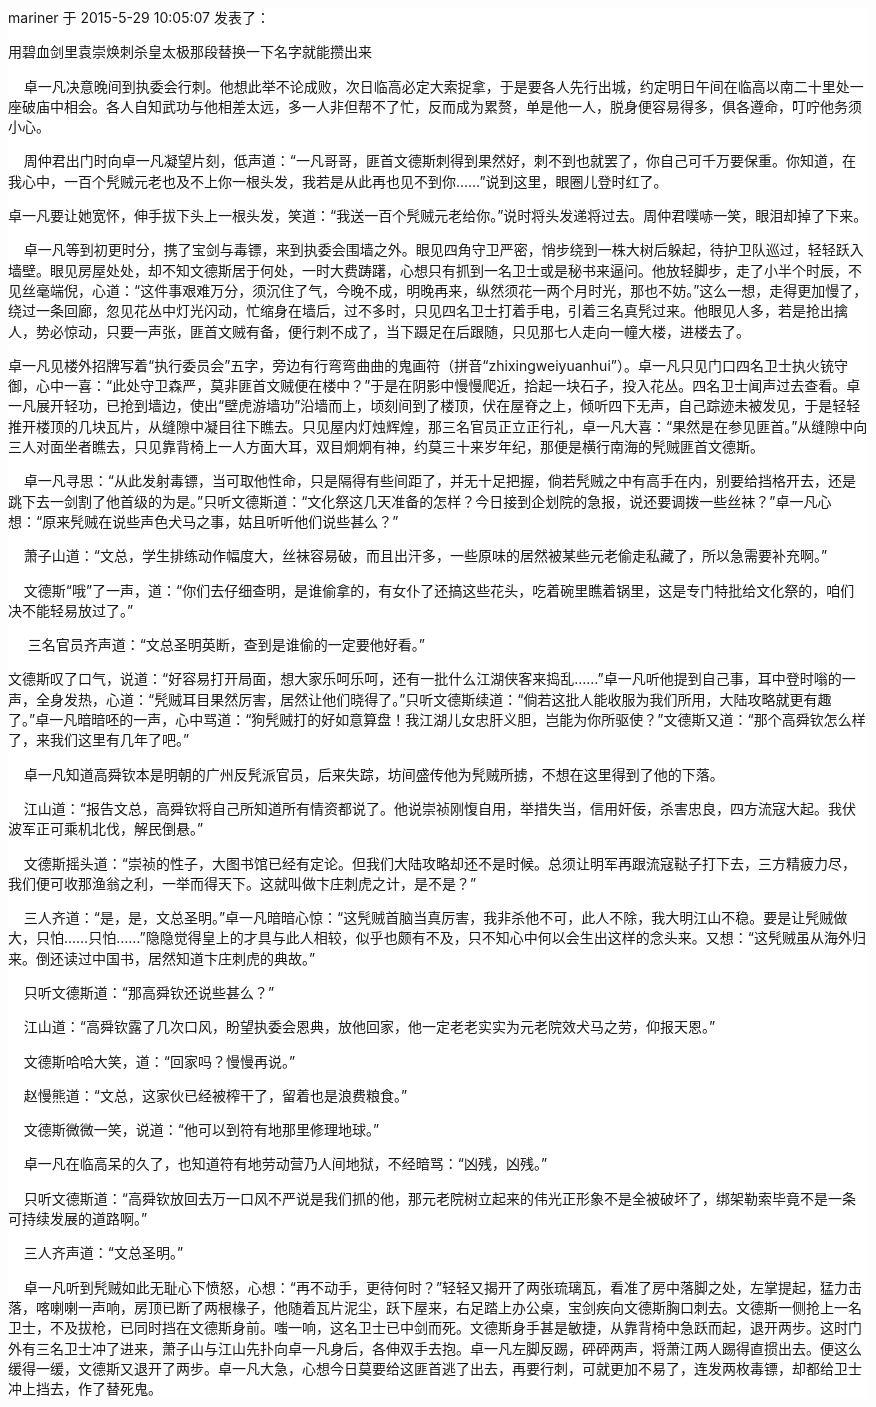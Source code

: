mariner 于 2015-5-29 10:05:07 发表了：

用碧血剑里袁崇焕刺杀皇太极那段替换一下名字就能攒出来

&nbsp; &nbsp; 卓一凡决意晚间到执委会行刺。他想此举不论成败，次日临高必定大索捉拿，于是要各人先行出城，约定明日午间在临高以南二十里处一座破庙中相会。各人自知武功与他相差太远，多一人非但帮不了忙，反而成为累赘，单是他一人，脱身便容易得多，俱各遵命，叮咛他务须小心。

&nbsp; &nbsp; 周仲君出门时向卓一凡凝望片刻，低声道：“一凡哥哥，匪首文德斯刺得到果然好，刺不到也就罢了，你自己可千万要保重。你知道，在我心中，一百个髠贼元老也及不上你一根头发，我若是从此再也见不到你……”说到这里，眼圈儿登时红了。

卓一凡要让她宽怀，伸手拔下头上一根头发，笑道：“我送一百个髠贼元老给你。”说时将头发递将过去。周仲君噗哧一笑，眼泪却掉了下来。

&nbsp; &nbsp; 卓一凡等到初更时分，携了宝剑与毒镖，来到执委会围墙之外。眼见四角守卫严密，悄步绕到一株大树后躲起，待护卫队巡过，轻轻跃入墙壁。眼见房屋处处，却不知文德斯居于何处，一时大费踌躇，心想只有抓到一名卫士或是秘书来逼问。他放轻脚步，走了小半个时辰，不见丝毫端倪，心道：“这件事艰难万分，须沉住了气，今晚不成，明晚再来，纵然须花一两个月时光，那也不妨。”这么一想，走得更加慢了，绕过一条回廊，忽见花丛中灯光闪动，忙缩身在墙后，过不多时，只见四名卫士打着手电，引着三名真髠过来。他眼见人多，若是抢出擒人，势必惊动，只要一声张，匪首文贼有备，便行刺不成了，当下蹑足在后跟随，只见那七人走向一幢大楼，进楼去了。

卓一凡见楼外招牌写着“执行委员会”五字，旁边有行弯弯曲曲的鬼画符（拼音“zhixingweiyuanhui”）。卓一凡只见门口四名卫士执火铳守御，心中一喜：“此处守卫森严，莫非匪首文贼便在楼中？”于是在阴影中慢慢爬近，拾起一块石子，投入花丛。四名卫士闻声过去查看。卓一凡展开轻功，已抢到墙边，使出“壁虎游墙功”沿墙而上，顷刻间到了楼顶，伏在屋脊之上，倾听四下无声，自己踪迹未被发见，于是轻轻推开楼顶的几块瓦片，从缝隙中凝目往下瞧去。只见屋内灯烛辉煌，那三名官员正立正行礼，卓一凡大喜：“果然是在参见匪首。”从缝隙中向三人对面坐者瞧去，只见靠背椅上一人方面大耳，双目炯炯有神，约莫三十来岁年纪，那便是横行南海的髠贼匪首文德斯。

&nbsp; &nbsp; 卓一凡寻思：“从此发射毒镖，当可取他性命，只是隔得有些间距了，并无十足把握，倘若髠贼之中有高手在内，别要给挡格开去，还是跳下去一剑割了他首级的为是。”只听文德斯道：“文化祭这几天准备的怎样？今日接到企划院的急报，说还要调拨一些丝袜？”卓一凡心想：“原来髠贼在说些声色犬马之事，姑且听听他们说些甚么？”

&nbsp; &nbsp; 萧子山道：“文总，学生排练动作幅度大，丝袜容易破，而且出汗多，一些原味的居然被某些元老偷走私藏了，所以急需要补充啊。”

&nbsp; &nbsp; 文德斯“哦”了一声，道：“你们去仔细查明，是谁偷拿的，有女仆了还搞这些花头，吃着碗里瞧着锅里，这是专门特批给文化祭的，咱们决不能轻易放过了。”

&nbsp; &nbsp;&nbsp;&nbsp;三名官员齐声道：“文总圣明英断，查到是谁偷的一定要他好看。”

文德斯叹了口气，说道：“好容易打开局面，想大家乐呵乐呵，还有一批什么江湖侠客来捣乱……”卓一凡听他提到自己事，耳中登时嗡的一声，全身发热，心道：“髠贼耳目果然厉害，居然让他们晓得了。”只听文德斯续道：“倘若这批人能收服为我们所用，大陆攻略就更有趣了。”卓一凡暗暗呸的一声，心中骂道：“狗髠贼打的好如意算盘！我江湖儿女忠肝义胆，岂能为你所驱使？”文德斯又道：“那个高舜钦怎么样了，来我们这里有几年了吧。”

&nbsp; &nbsp; 卓一凡知道高舜钦本是明朝的广州反髠派官员，后来失踪，坊间盛传他为髠贼所掳，不想在这里得到了他的下落。

&nbsp; &nbsp; 江山道：“报告文总，高舜钦将自己所知道所有情资都说了。他说崇祯刚愎自用，举措失当，信用奸佞，杀害忠良，四方流寇大起。我伏波军正可乘机北伐，解民倒悬。”

&nbsp; &nbsp; 文德斯摇头道：“崇祯的性子，大图书馆已经有定论。但我们大陆攻略却还不是时候。总须让明军再跟流寇鞑子打下去，三方精疲力尽，我们便可收那渔翁之利，一举而得天下。这就叫做卞庄刺虎之计，是不是？”

&nbsp; &nbsp; 三人齐道：“是，是，文总圣明。”卓一凡暗暗心惊：“这髠贼首脑当真厉害，我非杀他不可，此人不除，我大明江山不稳。要是让髠贼做大，只怕……只怕……”隐隐觉得皇上的才具与此人相较，似乎也颇有不及，只不知心中何以会生出这样的念头来。又想：“这髠贼虽从海外归来。倒还读过中国书，居然知道卞庄刺虎的典故。”

&nbsp; &nbsp; 只听文德斯道：“那高舜钦还说些甚么？”

&nbsp; &nbsp; 江山道：“高舜钦露了几次口风，盼望执委会恩典，放他回家，他一定老老实实为元老院效犬马之劳，仰报天恩。”

&nbsp; &nbsp; 文德斯哈哈大笑，道：“回家吗？慢慢再说。”

&nbsp; &nbsp; 赵慢熊道：“文总，这家伙已经被榨干了，留着也是浪费粮食。”

&nbsp; &nbsp; 文德斯微微一笑，说道：“他可以到符有地那里修理地球。”

&nbsp; &nbsp; 卓一凡在临高呆的久了，也知道符有地劳动营乃人间地狱，不经暗骂：“凶残，凶残。”

&nbsp; &nbsp; 只听文德斯道：“高舜钦放回去万一口风不严说是我们抓的他，那元老院树立起来的伟光正形象不是全被破坏了，绑架勒索毕竟不是一条可持续发展的道路啊。”

&nbsp; &nbsp; 三人齐声道：“文总圣明。”

&nbsp; &nbsp; 卓一凡听到髠贼如此无耻心下愤怒，心想：“再不动手，更待何时？”轻轻又揭开了两张琉璃瓦，看准了房中落脚之处，左掌提起，猛力击落，喀喇喇一声响，房顶已断了两根椽子，他随着瓦片泥尘，跃下屋来，右足踏上办公桌，宝剑疾向文德斯胸口刺去。文德斯一侧抢上一名卫士，不及拔枪，已同时挡在文德斯身前。嗤一响，这名卫士已中剑而死。文德斯身手甚是敏捷，从靠背椅中急跃而起，退开两步。这时门外有三名卫士冲了进来，萧子山与江山先扑向卓一凡身后，各伸双手去抱。卓一凡左脚反踢，砰砰两声，将萧江两人踢得直掼出去。便这么缓得一缓，文德斯又退开了两步。卓一凡大急，心想今日莫要给这匪首逃了出去，再要行刺，可就更加不易了，连发两枚毒镖，却都给卫士冲上挡去，作了替死鬼。
